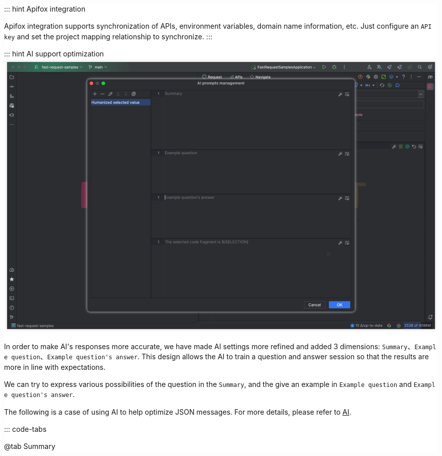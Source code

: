 ::: hint Apifox integration <Badge vertical="top" text="Important feature" type="important"/>

<MyCarousel :imgList="['/img/2024.1.4/apifoxIntegration_en.png','/img/2024.1.4/apifoxConfig_en.png']" />

Apifox integration supports synchronization of APIs, environment variables, domain name information, etc. Just configure an `API key` and set the project mapping relationship to synchronize.
:::

::: hint AI support optimization <Badge vertical="top" text="Important feature" type="important"/>
![AI](/img/2024.1.4/ai_en.png)

In order to make AI's responses more accurate, we have made AI settings more refined and added 3 dimensions:
`Summary`、`Example question`、`Example question's answer`.
This design allows the AI to train a question and answer session so that the results are more in line with expectations.

We can try to express various possibilities of the question in the `Summary`, and the give an example in `Example question` and `Example question's answer`.

The following is a case of using AI to help optimize JSON messages. For more details, please refer to [AI](/en/guide/features/ai.md).

::: code-tabs

@tab Summary
